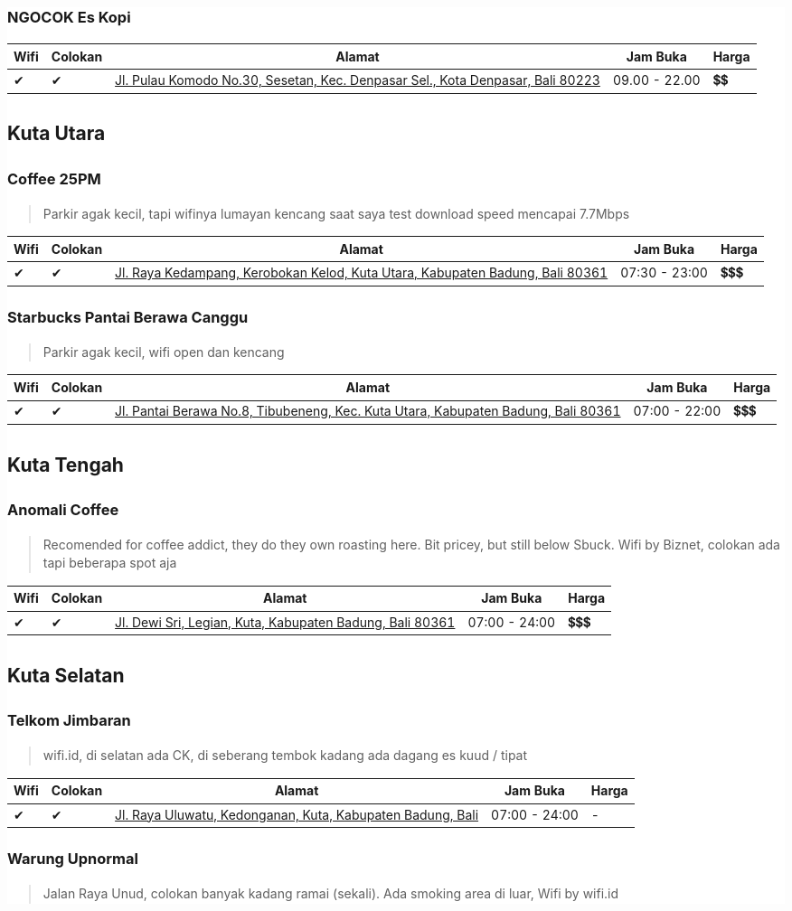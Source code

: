 ### NGOCOK Es Kopi

| Wifi | Colokan | Alamat                                                                                  | Jam Buka      | Harga |
| ---- | ------- | --------------------------------------------------------------------------------------- | ------------- | ----- |
| ✔ | ✔ | [Jl. Pulau Komodo No.30, Sesetan, Kec. Denpasar Sel., Kota Denpasar, Bali 80223](https://goo.gl/maps/bjQMxrKVZfTTrW268) | 09.00 - 22.00 | 💲💲 |

## Kuta Utara

### Coffee 25PM

> Parkir agak kecil, tapi wifinya lumayan kencang saat saya test download speed mencapai 7.7Mbps

| Wifi | Colokan | Alamat                                                                                                            | Jam Buka      | Harga  |
| ---- | ------- | ----------------------------------------------------------------------------------------------------------------- | ------------- | ------ |
| ✔    | ✔       | [Jl. Raya Kedampang, Kerobokan Kelod, Kuta Utara, Kabupaten Badung, Bali 80361](https://goo.gl/maps/MQjSQmMyi7S2) | 07:30 - 23:00 | 💲💲💲 |

### Starbucks Pantai Berawa Canggu

> Parkir agak kecil, wifi open dan kencang

| Wifi | Colokan | Alamat                                                                                                                     | Jam Buka      | Harga  |
| ---- | ------- | -------------------------------------------------------------------------------------------------------------------------- | ------------- | ------ |
| ✔    | ✔       | [Jl. Pantai Berawa No.8, Tibubeneng, Kec. Kuta Utara, Kabupaten Badung, Bali 80361](https://goo.gl/maps/Wi4v64Zu2A83jg2F6) | 07:00 - 22:00 | 💲💲💲 |

## Kuta Tengah

### Anomali Coffee

> Recomended for coffee addict, they do they own roasting here. Bit pricey, but still below Sbuck. Wifi by Biznet, colokan ada tapi beberapa spot aja

| Wifi | Colokan | Alamat                                                                                       | Jam Buka      | Harga  |
| ---- | ------- | -------------------------------------------------------------------------------------------- | ------------- | ------ |
| ✔    | ✔       | [Jl. Dewi Sri, Legian, Kuta, Kabupaten Badung, Bali 80361](https://goo.gl/maps/XMpY2UH2YK22) | 07:00 - 24:00 | 💲💲💲 |

## Kuta Selatan

### Telkom Jimbaran

> wifi.id, di selatan ada CK, di seberang tembok kadang ada dagang es kuud / tipat

| Wifi | Colokan | Alamat                                                                                        | Jam Buka      | Harga |
| ---- | ------- | --------------------------------------------------------------------------------------------- | ------------- | ----- |
| ✔    | ✔       | [Jl. Raya Uluwatu, Kedonganan, Kuta, Kabupaten Badung, Bali](https://goo.gl/maps/Hvnf4XGThfs) | 07:00 - 24:00 | -     |

### Warung Upnormal

> Jalan Raya Unud, colokan banyak kadang ramai (sekali). Ada smoking area di luar, Wifi by wifi.id
